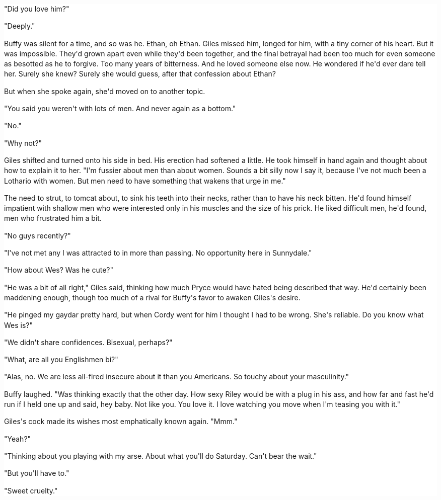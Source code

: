 "Did you love him?"

"Deeply."

Buffy was silent for a time, and so was he. Ethan, oh Ethan. Giles missed him, longed for him, with a tiny corner of his heart. But it was impossible. They'd grown apart even while they'd been together, and the final betrayal had been too much for even someone as besotted as he to forgive. Too many years of bitterness. And he loved someone else now. He wondered if he'd ever dare tell her. Surely she knew? Surely she would guess, after that confession about Ethan? 

But when she spoke again, she'd moved on to another topic.

"You said you weren't with lots of men. And never again as a bottom."

"No."

"Why not?"

Giles shifted and turned onto his side in bed. His erection had softened a little. He took himself in hand again and thought about how to explain it to her. "I'm fussier about men than about women. Sounds a bit silly now I say it, because I've not much been a Lothario with women. But men need to have something that wakens that urge in me." 

The need to strut, to tomcat about, to sink his teeth into their necks, rather than to have his neck bitten. He'd found himself impatient with shallow men who were interested only in his muscles and the size of his prick. He liked difficult men, he'd found, men who frustrated him a bit. 

"No guys recently?"

"I've not met any I was attracted to in more than passing. No opportunity here in Sunnydale."

"How about Wes? Was he cute?"

"He was a bit of all right," Giles said, thinking how much Pryce would have hated being described that way. He'd certainly been maddening enough, though too much of a rival for Buffy's favor to awaken Giles's desire.

"He pinged my gaydar pretty hard, but when Cordy went for him I thought I had to be wrong. She's reliable. Do you know what Wes is?"

"We didn't share confidences. Bisexual, perhaps?"

"What, are all you Englishmen bi?"

"Alas, no. We are less all-fired insecure about it than you Americans. So touchy about your masculinity."

Buffy laughed. "Was thinking exactly that the other day. How sexy Riley would be with a plug in his ass, and how far and fast he'd run if I held one up and said, hey baby. Not like you. You love it. I love watching you move when I'm teasing you with it."

Giles's cock made its wishes most emphatically known again. "Mmm."

"Yeah?"

"Thinking about you playing with my arse. About what you'll do Saturday. Can't bear the wait."

"But you'll have to."

"Sweet cruelty." 
